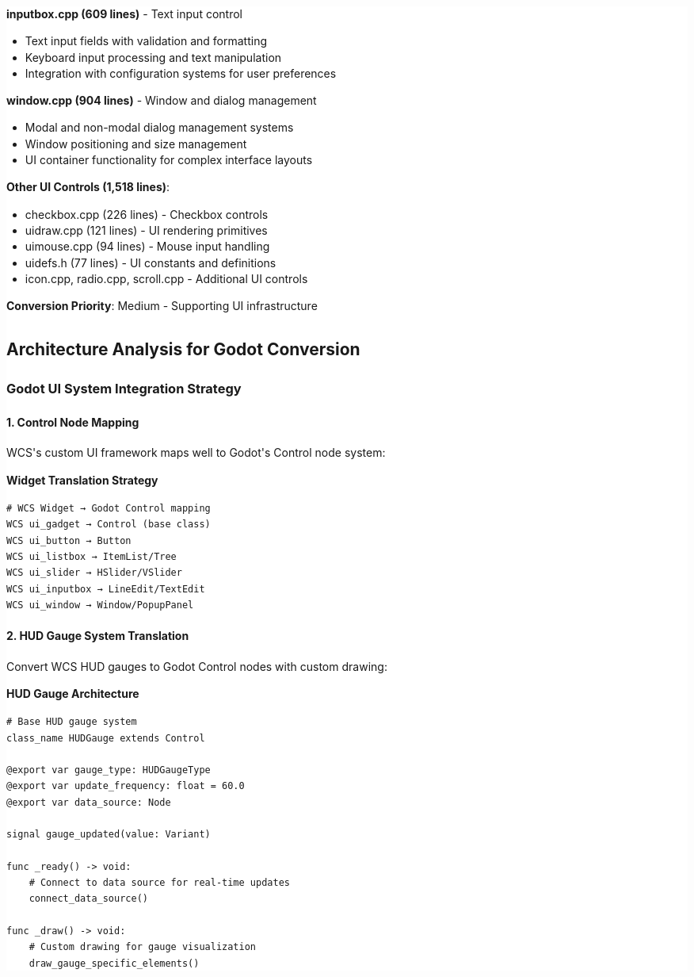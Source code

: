 **inputbox.cpp (609 lines)** - Text input control
- Text input fields with validation and formatting
- Keyboard input processing and text manipulation
- Integration with configuration systems for user preferences

**window.cpp (904 lines)** - Window and dialog management
- Modal and non-modal dialog management systems
- Window positioning and size management
- UI container functionality for complex interface layouts

**Other UI Controls (1,518 lines)**:
- checkbox.cpp (226 lines) - Checkbox controls
- uidraw.cpp (121 lines) - UI rendering primitives
- uimouse.cpp (94 lines) - Mouse input handling
- uidefs.h (77 lines) - UI constants and definitions
- icon.cpp, radio.cpp, scroll.cpp - Additional UI controls

**Conversion Priority**: Medium - Supporting UI infrastructure

## Architecture Analysis for Godot Conversion

### Godot UI System Integration Strategy

#### 1. Control Node Mapping
WCS's custom UI framework maps well to Godot's Control node system:

**Widget Translation Strategy**
```gdscript
# WCS Widget → Godot Control mapping
WCS ui_gadget → Control (base class)
WCS ui_button → Button
WCS ui_listbox → ItemList/Tree
WCS ui_slider → HSlider/VSlider
WCS ui_inputbox → LineEdit/TextEdit
WCS ui_window → Window/PopupPanel
```

#### 2. HUD Gauge System Translation
Convert WCS HUD gauges to Godot Control nodes with custom drawing:

**HUD Gauge Architecture**
```gdscript
# Base HUD gauge system
class_name HUDGauge extends Control

@export var gauge_type: HUDGaugeType
@export var update_frequency: float = 60.0
@export var data_source: Node

signal gauge_updated(value: Variant)

func _ready() -> void:
    # Connect to data source for real-time updates
    connect_data_source()
    
func _draw() -> void:
    # Custom drawing for gauge visualization
    draw_gauge_specific_elements()
```
